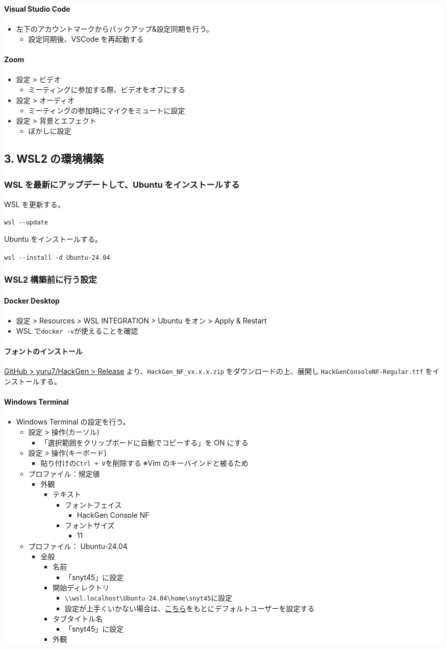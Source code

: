 #### Visual Studio Code

- 左下のアカウントマークからバックアップ&設定同期を行う。
  - 設定同期後、VSCode を再起動する

#### Zoom

- 設定 > ビデオ
  - ミーティングに参加する際、ビデオをオフにする
- 設定 > オーディオ
  - ミーティングの参加時にマイクをミュートに設定
- 設定 > 背景とエフェクト
  - ぼかしに設定

## 3. WSL2 の環境構築

### WSL を最新にアップデートして、Ubuntu をインストールする

WSL を更新する。

```
wsl --update
```

Ubuntu をインストールする。

```
wsl --install -d Ubuntu-24.04
```

### WSL2 構築前に行う設定

#### Docker Desktop

- 設定 > Resources > WSL INTEGRATION > Ubuntu をオン > Apply & Restart
- WSL で`docker -v`が使えることを確認

#### フォントのインストール

[GitHub > yuru7/HackGen > Release](https://github.com/yuru7/HackGen/releases/latest) より、`HackGen_NF_vx.x.x.zip` をダウンロードの上、展開し `HackGenConsoleNF-Regular.ttf` をインストールする。

#### Windows Terminal

- Windows Terminal の設定を行う。
  - 設定 > 操作(カーソル)
    - 「選択範囲をクリップボードに自動でコピーする」を ON にする
  - 設定 > 操作(キーボード)
    - 貼り付けの`Ctrl + V`を削除する ※Vim のキーバインドと被るため
  - プロファイル：規定値
    - 外観
      - テキスト
        - フォントフェイス
          - HackGen Console NF
        - フォントサイズ
          - 11
  - プロファイル： Ubuntu-24.04
    - 全般
      - 名前
        - 「snyt45」に設定
      - 開始ディレクトリ
        - `\\wsl.localhost\Ubuntu-24.04\home\snyt45`に設定
        - 設定が上手くいかない場合は、[こちら](https://creepfablic.site/2022/06/28/wsl2-default-login-user-change/)をもとにデフォルトユーザーを設定する
      - タブタイトル名
        - 「snyt45」に設定
      - 外観